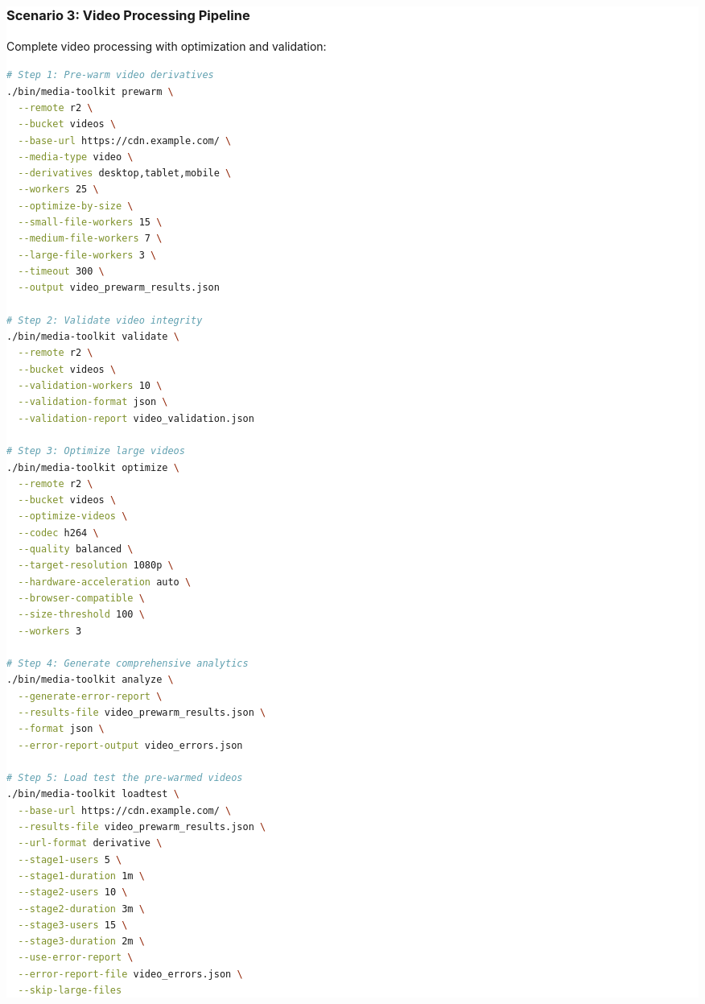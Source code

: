 ### Scenario 3: Video Processing Pipeline

Complete video processing with optimization and validation:

```bash
# Step 1: Pre-warm video derivatives
./bin/media-toolkit prewarm \
  --remote r2 \
  --bucket videos \
  --base-url https://cdn.example.com/ \
  --media-type video \
  --derivatives desktop,tablet,mobile \
  --workers 25 \
  --optimize-by-size \
  --small-file-workers 15 \
  --medium-file-workers 7 \
  --large-file-workers 3 \
  --timeout 300 \
  --output video_prewarm_results.json

# Step 2: Validate video integrity
./bin/media-toolkit validate \
  --remote r2 \
  --bucket videos \
  --validation-workers 10 \
  --validation-format json \
  --validation-report video_validation.json

# Step 3: Optimize large videos
./bin/media-toolkit optimize \
  --remote r2 \
  --bucket videos \
  --optimize-videos \
  --codec h264 \
  --quality balanced \
  --target-resolution 1080p \
  --hardware-acceleration auto \
  --browser-compatible \
  --size-threshold 100 \
  --workers 3

# Step 4: Generate comprehensive analytics
./bin/media-toolkit analyze \
  --generate-error-report \
  --results-file video_prewarm_results.json \
  --format json \
  --error-report-output video_errors.json

# Step 5: Load test the pre-warmed videos
./bin/media-toolkit loadtest \
  --base-url https://cdn.example.com/ \
  --results-file video_prewarm_results.json \
  --url-format derivative \
  --stage1-users 5 \
  --stage1-duration 1m \
  --stage2-users 10 \
  --stage2-duration 3m \
  --stage3-users 15 \
  --stage3-duration 2m \
  --use-error-report \
  --error-report-file video_errors.json \
  --skip-large-files
```
